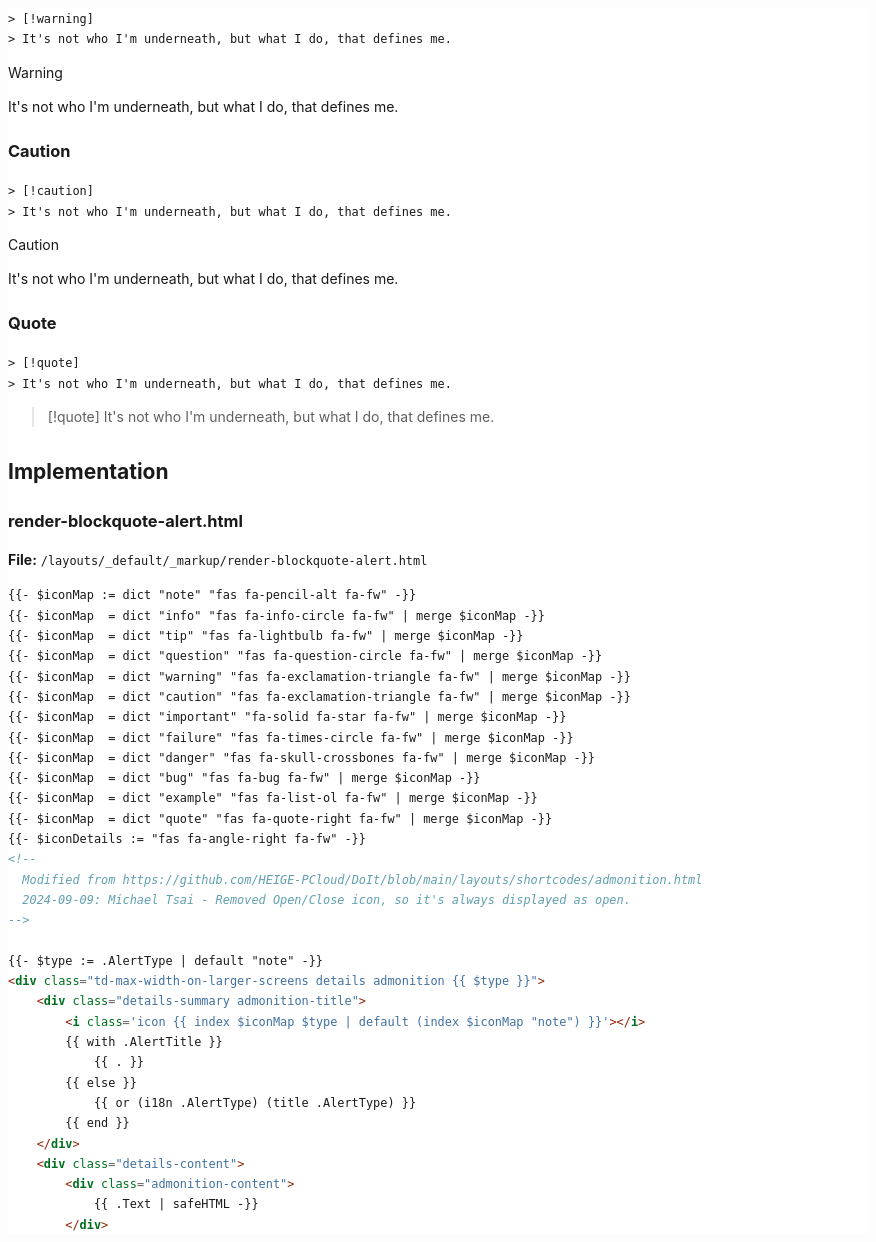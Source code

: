 ```text
> [!warning]
> It's not who I'm underneath, but what I do, that defines me.
```

> [!warning]
> It's not who I'm underneath, but what I do, that defines me.

### Caution

```text
> [!caution]
> It's not who I'm underneath, but what I do, that defines me.
```

> [!caution]
> It's not who I'm underneath, but what I do, that defines me.

### Quote

```text
> [!quote]
> It's not who I'm underneath, but what I do, that defines me.
```

> [!quote]
> It's not who I'm underneath, but what I do, that defines me.

## Implementation

### render-blockquote-alert.html

**File:** `/layouts/_default/_markup/render-blockquote-alert.html`

```html
{{- $iconMap := dict "note" "fas fa-pencil-alt fa-fw" -}}
{{- $iconMap  = dict "info" "fas fa-info-circle fa-fw" | merge $iconMap -}}
{{- $iconMap  = dict "tip" "fas fa-lightbulb fa-fw" | merge $iconMap -}}
{{- $iconMap  = dict "question" "fas fa-question-circle fa-fw" | merge $iconMap -}}
{{- $iconMap  = dict "warning" "fas fa-exclamation-triangle fa-fw" | merge $iconMap -}}
{{- $iconMap  = dict "caution" "fas fa-exclamation-triangle fa-fw" | merge $iconMap -}}
{{- $iconMap  = dict "important" "fa-solid fa-star fa-fw" | merge $iconMap -}}
{{- $iconMap  = dict "failure" "fas fa-times-circle fa-fw" | merge $iconMap -}}
{{- $iconMap  = dict "danger" "fas fa-skull-crossbones fa-fw" | merge $iconMap -}}
{{- $iconMap  = dict "bug" "fas fa-bug fa-fw" | merge $iconMap -}}
{{- $iconMap  = dict "example" "fas fa-list-ol fa-fw" | merge $iconMap -}}
{{- $iconMap  = dict "quote" "fas fa-quote-right fa-fw" | merge $iconMap -}}
{{- $iconDetails := "fas fa-angle-right fa-fw" -}}
<!--
  Modified from https://github.com/HEIGE-PCloud/DoIt/blob/main/layouts/shortcodes/admonition.html
  2024-09-09: Michael Tsai - Removed Open/Close icon, so it's always displayed as open.
-->

{{- $type := .AlertType | default "note" -}}
<div class="td-max-width-on-larger-screens details admonition {{ $type }}">
    <div class="details-summary admonition-title">
        <i class='icon {{ index $iconMap $type | default (index $iconMap "note") }}'></i>
        {{ with .AlertTitle }}
            {{ . }}
        {{ else }}
            {{ or (i18n .AlertType) (title .AlertType) }}
        {{ end }}
    </div>
    <div class="details-content">
        <div class="admonition-content">
            {{ .Text | safeHTML -}}
        </div>
```